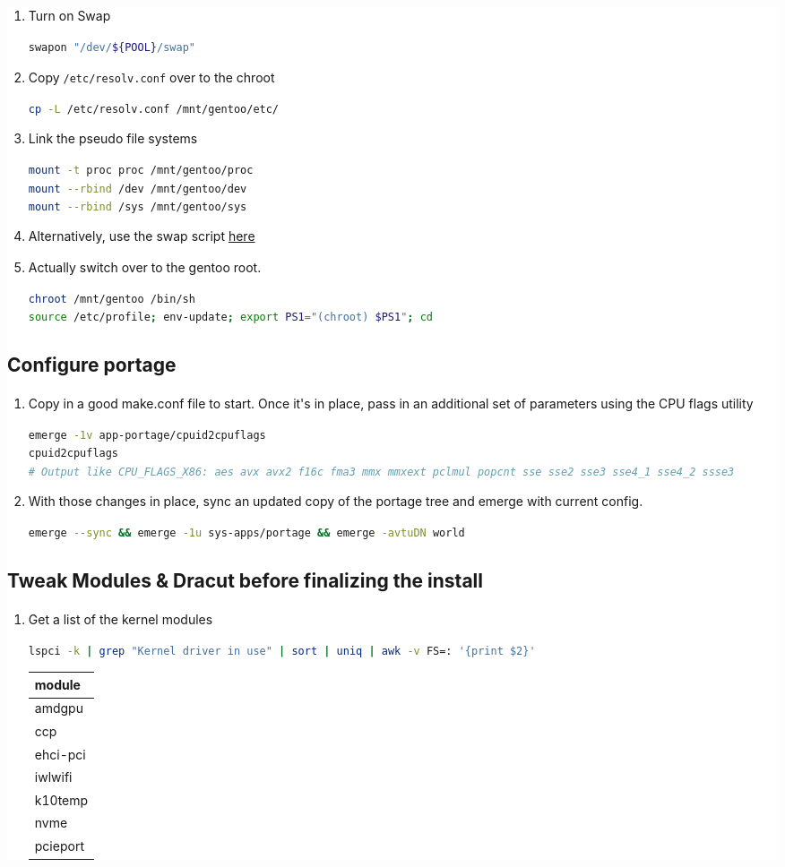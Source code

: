 1. Turn on Swap

    ```bash
    swapon "/dev/${POOL}/swap"
    ```
1. Copy `/etc/resolv.conf` over to the chroot

    ```bash
    cp -L /etc/resolv.conf /mnt/gentoo/etc/
    ```
1. Link the pseudo file systems

    ```bash
    mount -t proc proc /mnt/gentoo/proc
    mount --rbind /dev /mnt/gentoo/dev
    mount --rbind /sys /mnt/gentoo/sys
    ```
1. Alternatively, use the swap script [here](../../../scripts/chroot.sh)
1. Actually switch over to the gentoo root.

    ```bash
    chroot /mnt/gentoo /bin/sh
    source /etc/profile; env-update; export PS1="(chroot) $PS1"; cd
    ```

## Configure portage

1. Copy in a good make.conf file to start. Once it's in place, pass in an additional set of parameters using the CPU flags utility

    ```bash
    emerge -1v app-portage/cpuid2cpuflags
    cpuid2cpuflags
    # Output like CPU_FLAGS_X86: aes avx avx2 f16c fma3 mmx mmxext pclmul popcnt sse sse2 sse3 sse4_1 sse4_2 ssse3
    ```

1. With those changes in place, sync an updated copy of the portage tree and emerge with current config.

    ```bash
    emerge --sync && emerge -1u sys-apps/portage && emerge -avtuDN world
    ```

## Tweak Modules & Dracut before finalizing the install

1. Get a list of the kernel modules

    ```bash
    lspci -k | grep "Kernel driver in use" | sort | uniq | awk -v FS=: '{print $2}'
    ```

    |module|
    |------|
    |amdgpu|
    |ccp|
    |ehci-pci|
    |iwlwifi|
    |k10temp|
    |nvme|
    |pcieport|